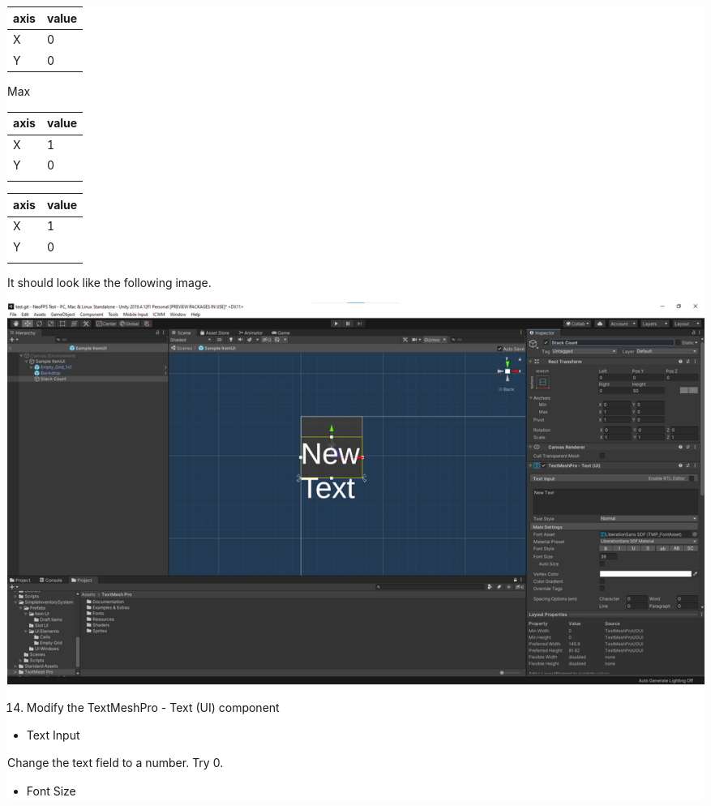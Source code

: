 axis | value
--- | ---
X | 0
Y | 0

Max

axis | value
--- | ---
X | 1
Y | 0
||| Pivot

axis | value
--- | ---
X | 1
Y | 0
|||

It should look like the following image.

![](/static/image10.png)

14. Modify the TextMeshPro - Text (UI) component

- Text Input

Change the text field to a number. Try 0.

- Font Size
